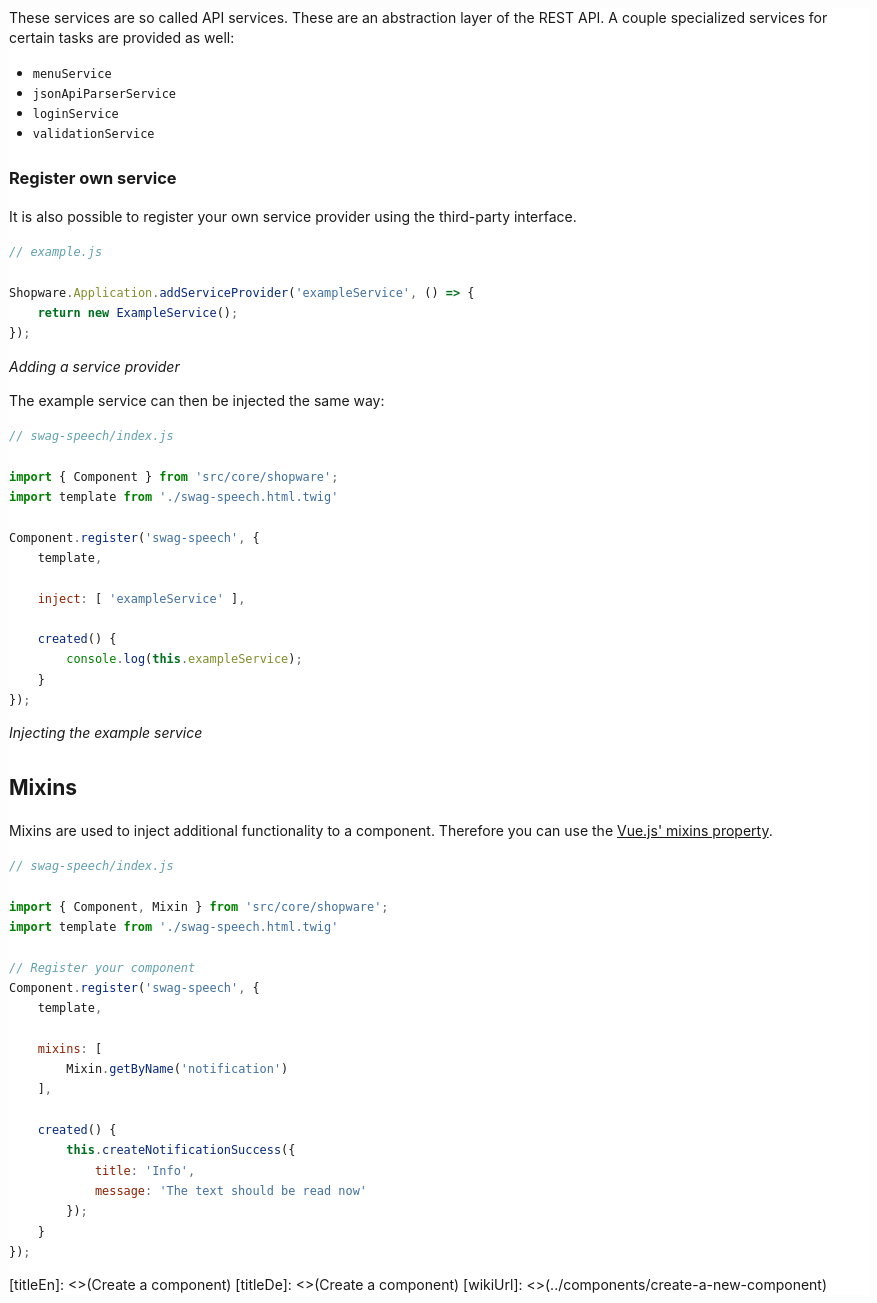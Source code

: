 These services are so called API services. These are an abstraction layer of the REST API. A couple specialized services for certain tasks are provided as well:

* `menuService`
* `jsonApiParserService`
* `loginService`
* `validationService`

### Register own service
It is also possible to register your own service provider using the third-party interface.  

```js
// example.js

Shopware.Application.addServiceProvider('exampleService', () => {
    return new ExampleService();
});
```
*Adding a service provider*

The example service can then be injected the same way:

```js
// swag-speech/index.js

import { Component } from 'src/core/shopware';
import template from './swag-speech.html.twig'

Component.register('swag-speech', {
    template,
    
    inject: [ 'exampleService' ],
    
    created() {
        console.log(this.exampleService);
    }
});
```
*Injecting the example service*

## Mixins
Mixins are used to inject additional functionality to a component. Therefore you can use the [Vue.js' mixins property](https://vuejs.org/v2/guide/mixins.html).

```js
// swag-speech/index.js

import { Component, Mixin } from 'src/core/shopware';
import template from './swag-speech.html.twig'

// Register your component
Component.register('swag-speech', {
    template,
    
    mixins: [
        Mixin.getByName('notification')
    ],
    
    created() {
        this.createNotificationSuccess({
            title: 'Info', 
            message: 'The text should be read now'
        });
    }
});
```

[titleEn]: <>(Create a component)
[titleDe]: <>(Create a component)
[wikiUrl]: <>(../components/create-a-new-component)